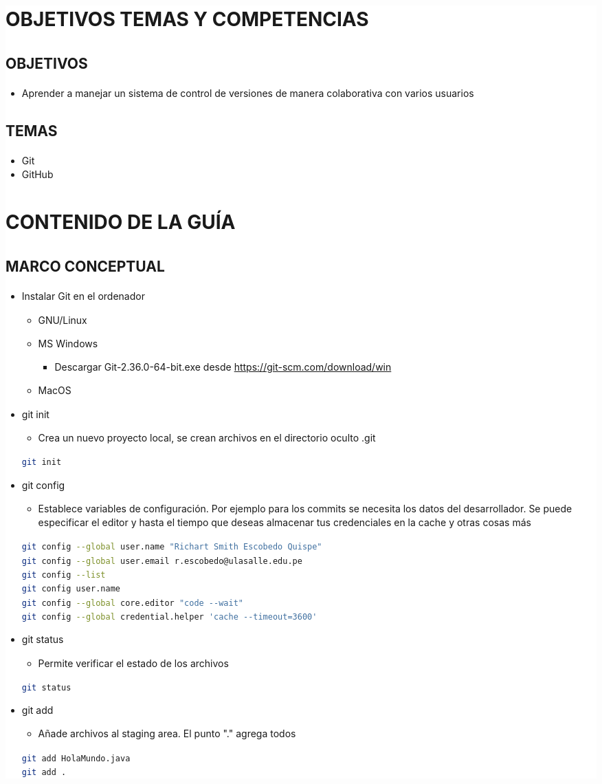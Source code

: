 
# OBJETIVOS TEMAS Y COMPETENCIAS

## OBJETIVOS

- Aprender a manejar un sistema de control de versiones de manera colaborativa con varios
usuarios

## TEMAS
- Git
- GitHub

# CONTENIDO DE LA GUÍA

## MARCO CONCEPTUAL

- Instalar Git en el ordenador

	- GNU/Linux

	- MS Windows
		- Descargar Git-2.36.0-64-bit.exe desde https://git-scm.com/download/win

	- MacOS

- git init
    - Crea un nuevo proyecto local, se crean archivos en el directorio oculto .git
    ```sh
    git init
    ```

- git config
    - Establece variables de configuración. Por ejemplo para los commits se necesita los datos del desarrollador. Se puede especificar el editor y hasta el tiempo que deseas almacenar tus credenciales en la cache y otras cosas más
    ```sh
    git config --global user.name "Richart Smith Escobedo Quispe"
    git config --global user.email r.escobedo@ulasalle.edu.pe
    git config --list
    git config user.name
    git config --global core.editor "code --wait"
    git config --global credential.helper 'cache --timeout=3600'
    ```

- git status
    - Permite verificar el estado de los archivos
    ```sh
    git status
    ```
- git add
    - Añade archivos al staging area. El punto "." agrega todos
    ```sh
    git add HolaMundo.java
    git add .
    ```
